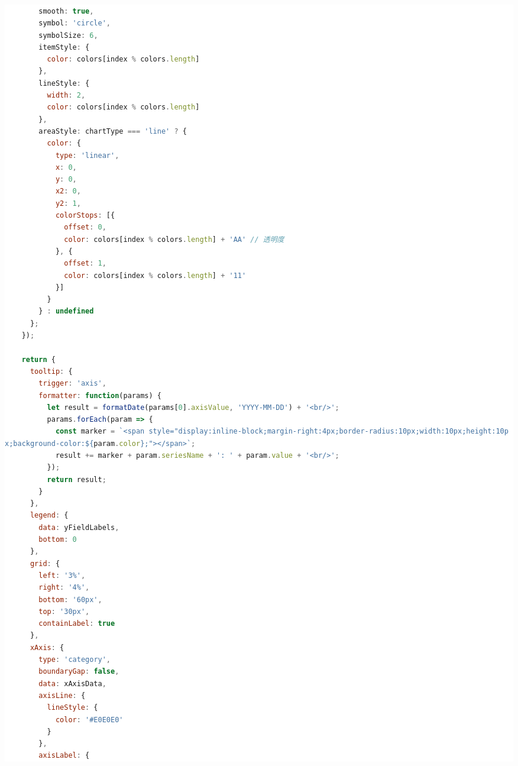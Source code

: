 ```jsx
        smooth: true,
        symbol: 'circle',
        symbolSize: 6,
        itemStyle: {
          color: colors[index % colors.length]
        },
        lineStyle: {
          width: 2,
          color: colors[index % colors.length]
        },
        areaStyle: chartType === 'line' ? {
          color: {
            type: 'linear',
            x: 0,
            y: 0,
            x2: 0,
            y2: 1,
            colorStops: [{
              offset: 0,
              color: colors[index % colors.length] + 'AA' // 透明度
            }, {
              offset: 1,
              color: colors[index % colors.length] + '11'
            }]
          }
        } : undefined
      };
    });
    
    return {
      tooltip: {
        trigger: 'axis',
        formatter: function(params) {
          let result = formatDate(params[0].axisValue, 'YYYY-MM-DD') + '<br/>';
          params.forEach(param => {
            const marker = `<span style="display:inline-block;margin-right:4px;border-radius:10px;width:10px;height:10px;background-color:${param.color};"></span>`;
            result += marker + param.seriesName + ': ' + param.value + '<br/>';
          });
          return result;
        }
      },
      legend: {
        data: yFieldLabels,
        bottom: 0
      },
      grid: {
        left: '3%',
        right: '4%',
        bottom: '60px',
        top: '30px',
        containLabel: true
      },
      xAxis: {
        type: 'category',
        boundaryGap: false,
        data: xAxisData,
        axisLine: {
          lineStyle: {
            color: '#E0E0E0'
          }
        },
        axisLabel: {
```